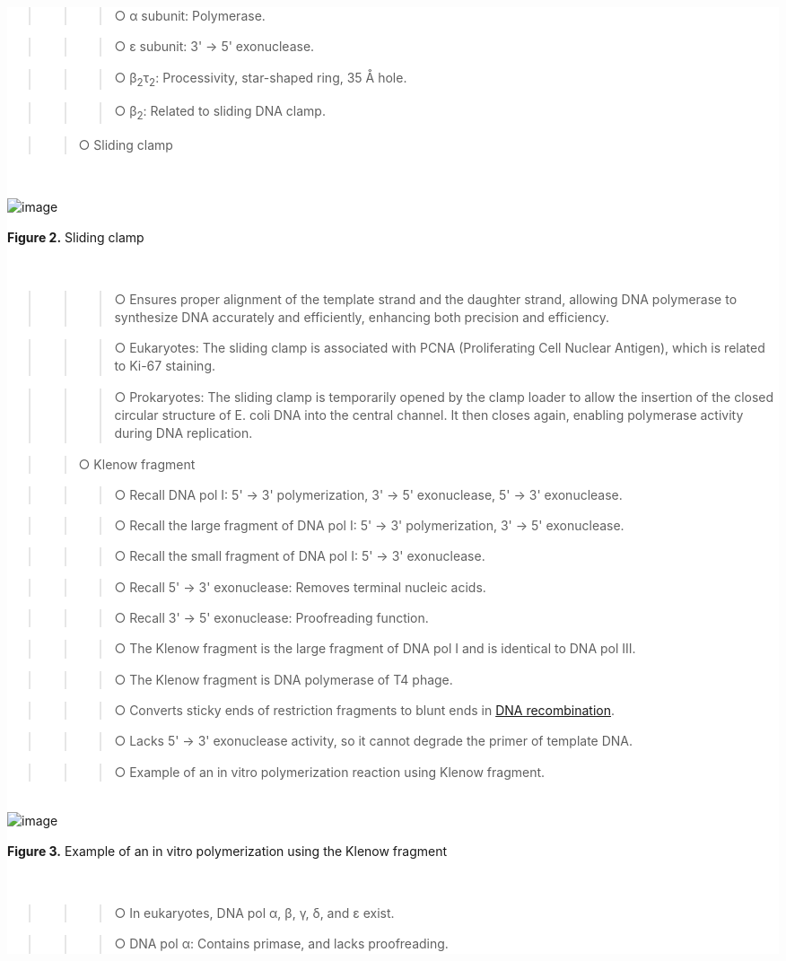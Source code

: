 >>> ○ α subunit: Polymerase.

>>> ○ ε subunit: 3' → 5' exonuclease.

>>> ○ β<sub>2</sub>τ<sub>2</sub>: Processivity, star-shaped ring, 35 Å hole.

>>> ○ β<sub>2</sub>: Related to sliding DNA clamp.

>> ○ Sliding clamp 

<br>

![image](https://github.com/user-attachments/assets/c20a7d5d-2604-4b4c-a06d-da8dfd6a0008)

**Figure 2.** Sliding clamp

<br>

>>> ○ Ensures proper alignment of the template strand and the daughter strand, allowing DNA polymerase to synthesize DNA accurately and efficiently, enhancing both precision and efficiency.

>>> ○ Eukaryotes: The sliding clamp is associated with PCNA (Proliferating Cell Nuclear Antigen), which is related to Ki-67 staining.  

>>> ○ Prokaryotes: The sliding clamp is temporarily opened by the clamp loader to allow the insertion of the closed circular structure of E. coli DNA into the central channel. It then closes again, enabling polymerase activity during DNA replication.  

>> ○ Klenow fragment

>>> ○ Recall DNA pol I: 5' → 3' polymerization, 3' → 5' exonuclease, 5' → 3' exonuclease.

>>> ○ Recall the large fragment of DNA pol I: 5' → 3' polymerization, 3' → 5' exonuclease.

>>> ○ Recall the small fragment of DNA pol I: 5' → 3' exonuclease.

>>> ○ Recall 5' → 3' exonuclease: Removes terminal nucleic acids.

>>> ○ Recall 3' → 5' exonuclease: Proofreading function.  

>>> ○ The Klenow fragment is the large fragment of DNA pol I and is identical to DNA pol III.

>>> ○ The Klenow fragment is DNA polymerase of T4 phage.  

>>> ○ Converts sticky ends of restriction fragments to blunt ends in [DNA recombination](https://jb243.github.io/pages/77).

>>> ○ Lacks 5' → 3' exonuclease activity, so it cannot degrade the primer of template DNA.  

>>> ○ Example of an in vitro polymerization reaction using Klenow fragment.  

<br>

<img width="584" alt="image" src="https://github.com/user-attachments/assets/4b4ffaf4-776e-4746-af0e-accc2d358c8d" />

**Figure 3.** Example of an in vitro polymerization using the Klenow fragment

<br>

>>> ○ In eukaryotes, DNA pol α, β, γ, δ, and ε exist.

>>> ○ DNA pol α: Contains primase, and lacks proofreading.
